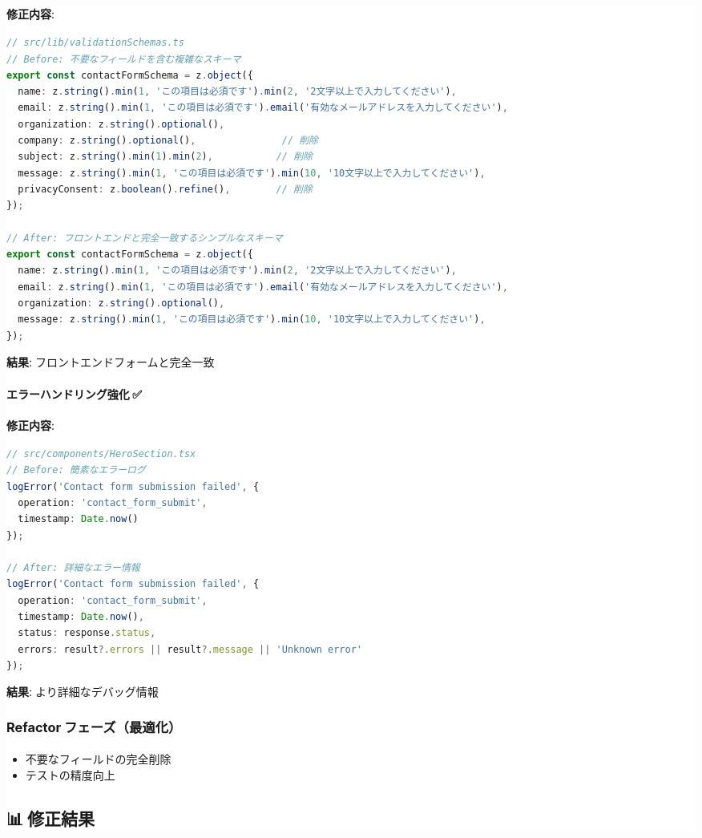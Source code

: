 **修正内容**:
```typescript
// src/lib/validationSchemas.ts
// Before: 不要なフィールドを含む複雑なスキーマ
export const contactFormSchema = z.object({
  name: z.string().min(1, 'この項目は必須です').min(2, '2文字以上で入力してください'),
  email: z.string().min(1, 'この項目は必須です').email('有効なメールアドレスを入力してください'),
  organization: z.string().optional(),
  company: z.string().optional(),               // 削除
  subject: z.string().min(1).min(2),           // 削除
  message: z.string().min(1, 'この項目は必須です').min(10, '10文字以上で入力してください'),
  privacyConsent: z.boolean().refine(),        // 削除
});

// After: フロントエンドと完全一致するシンプルなスキーマ
export const contactFormSchema = z.object({
  name: z.string().min(1, 'この項目は必須です').min(2, '2文字以上で入力してください'),
  email: z.string().min(1, 'この項目は必須です').email('有効なメールアドレスを入力してください'),
  organization: z.string().optional(),
  message: z.string().min(1, 'この項目は必須です').min(10, '10文字以上で入力してください'),
});
```

**結果**: フロントエンドフォームと完全一致

#### エラーハンドリング強化 ✅

**修正内容**:
```typescript
// src/components/HeroSection.tsx
// Before: 簡素なエラーログ
logError('Contact form submission failed', {
  operation: 'contact_form_submit',
  timestamp: Date.now()
});

// After: 詳細なエラー情報
logError('Contact form submission failed', {
  operation: 'contact_form_submit',
  timestamp: Date.now(),
  status: response.status,
  errors: result?.errors || result?.message || 'Unknown error'
});
```

**結果**: より詳細なデバッグ情報

### Refactor フェーズ（最適化）
- 不要なフィールドの完全削除
- テストの精度向上

## 📊 修正結果
